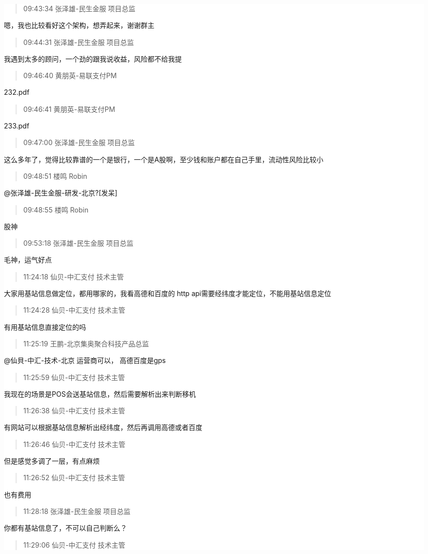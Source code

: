 > 09:43:34  张泽雄-民生金服 项目总监  
   
嗯，我也比较看好这个架构，想弄起来，谢谢群主  
   
> 09:44:31  张泽雄-民生金服 项目总监  
   
我遇到太多的顾问，一个劲的跟我说收益，风险都不给我提  
   
> 09:46:40  黄朋英-易联支付PM  
   
232.pdf  
   
> 09:46:41  黄朋英-易联支付PM  
   
233.pdf  
   
> 09:47:00  张泽雄-民生金服 项目总监  
   
这么多年了，觉得比较靠谱的一个是银行，一个是A股啊，至少钱和账户都在自己手里，流动性风险比较小  
   
> 09:48:51  楼鸣 Robin  
   
@张泽雄-民生金服-研发-北京?[发呆]  
   
> 09:48:55  楼鸣 Robin  
   
股神  
   
> 09:53:18  张泽雄-民生金服 项目总监  
   
毛神，运气好点  
   
> 11:24:18  仙贝-中汇支付 技术主管  
   
大家用基站信息做定位，都用哪家的，我看高德和百度的 http api需要经纬度才能定位，不能用基站信息定位  
   
> 11:24:28  仙贝-中汇支付 技术主管  
   
有用基站信息直接定位的吗  
   
> 11:25:19  王鹏-北京集奥聚合科技产品总监  
   
@仙貝-中汇-技术-北京  运营商可以， 高德百度是gps  
   
> 11:25:59  仙贝-中汇支付 技术主管  
   
我现在的场景是POS会送基站信息，然后需要解析出来判断移机  
   
> 11:26:38  仙贝-中汇支付 技术主管  
   
有网站可以根据基站信息解析出经纬度，然后再调用高德或者百度  
   
> 11:26:46  仙贝-中汇支付 技术主管  
   
但是感觉多调了一层，有点麻烦  
   
> 11:26:52  仙贝-中汇支付 技术主管  
   
也有费用  
   
> 11:28:18  张泽雄-民生金服 项目总监  
   
你都有基站信息了，不可以自己判断么？  
   
> 11:29:06  仙贝-中汇支付 技术主管  
   